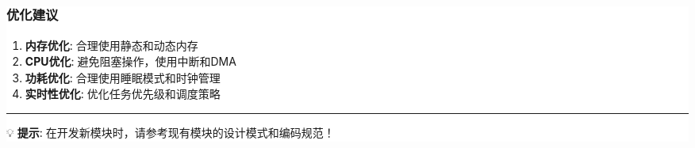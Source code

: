### 优化建议
1. **内存优化**: 合理使用静态和动态内存
2. **CPU优化**: 避免阻塞操作，使用中断和DMA
3. **功耗优化**: 合理使用睡眠模式和时钟管理
4. **实时性优化**: 优化任务优先级和调度策略

---

💡 **提示**: 在开发新模块时，请参考现有模块的设计模式和编码规范！
